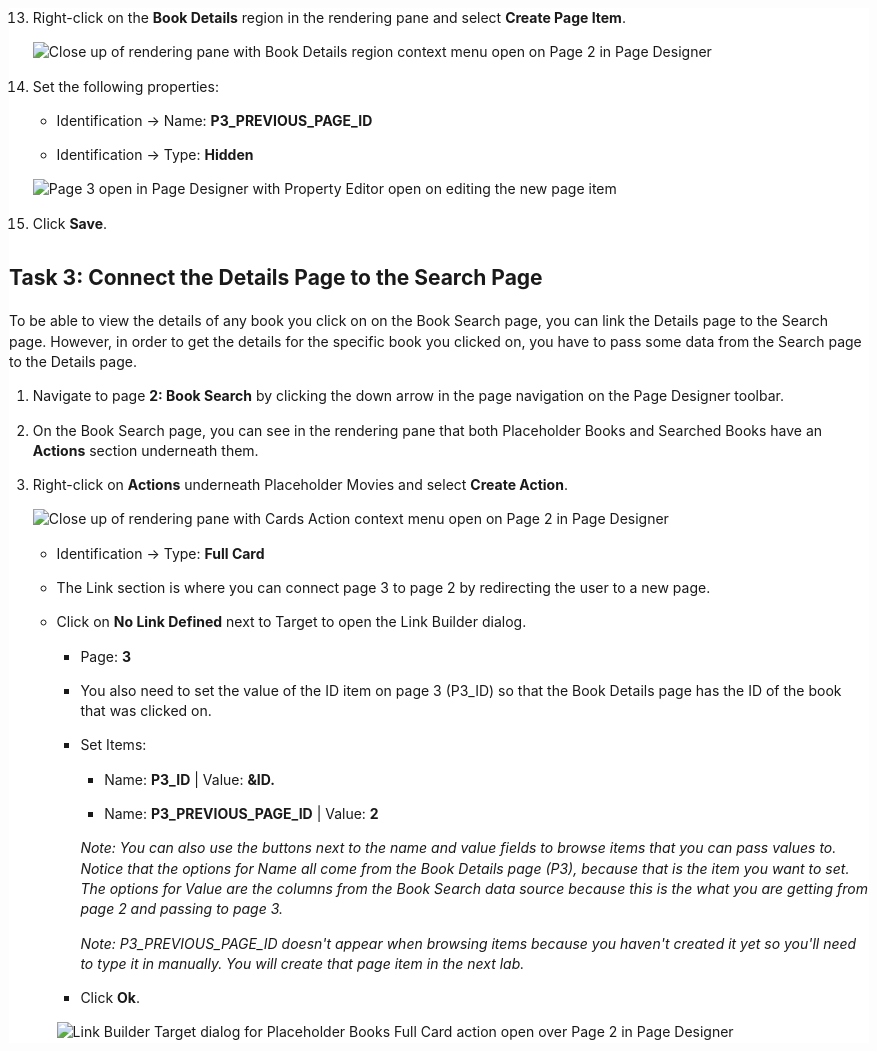 13. Right-click on the **Book Details** region in the rendering pane and select **Create Page Item**.

    ![Close up of rendering pane with Book Details region context menu open on Page 2 in Page Designer ](images/create-page-item.png " ")

14. Set the following properties:

    * Identification → Name: **P3\_PREVIOUS\_PAGE\_ID**

    * Identification → Type: **Hidden**

    ![Page 3 open in Page Designer with Property Editor open on editing the new page item](images/page-item-properties.png " ")

15. Click **Save**.

## Task 3: Connect the Details Page to the Search Page
To be able to view the details of any book you click on on the Book Search page, you can link the Details page to the Search page. However, in order to get the details for the specific book you clicked on, you have to pass some data from the Search page to the Details page.

1. Navigate to page **2: Book Search** by clicking the down arrow in the page navigation on the Page Designer toolbar.

2. On the Book Search page, you can see in the rendering pane that both Placeholder Books and Searched Books have an **Actions** section underneath them.

3. Right-click on **Actions** underneath Placeholder Movies and select **Create Action**.

    ![Close up of rendering pane with Cards Action context menu open on Page 2 in Page Designer ](images/create-action.png " ")

    * Identification → Type: **Full Card**

    * The Link section is where you can connect page 3 to page 2 by redirecting the user to a new page.

    * Click on **No Link Defined** next to Target to open the Link Builder dialog.

        - Page: **3**

        - You also need to set the value of the ID item on page 3 (P3\_ID) so that the Book Details page has the ID of the book that was clicked on.

        - Set Items:

            - Name: **P3\_ID**  |  Value: **&ID.**

            - Name: **P3\_PREVIOUS\_PAGE\_ID**  |  Value: **2**

            *Note: You can also use the buttons next to the name and value fields to browse items that you can pass values to. Notice that the options for Name all come from the Book Details page (P3), because that is the item you want to set. The options for Value are the columns from the Book Search data source because this is the what you are getting from page 2 and passing to page 3.*

            *Note: P3\_PREVIOUS\_PAGE\_ID doesn't appear when browsing items because you haven't created it yet so you'll need to type it in manually. You will create that page item in the next lab.*

        - Click **Ok**.

        ![Link Builder Target dialog for Placeholder Books Full Card action open over Page 2 in Page Designer](images/card-action.png " ")
